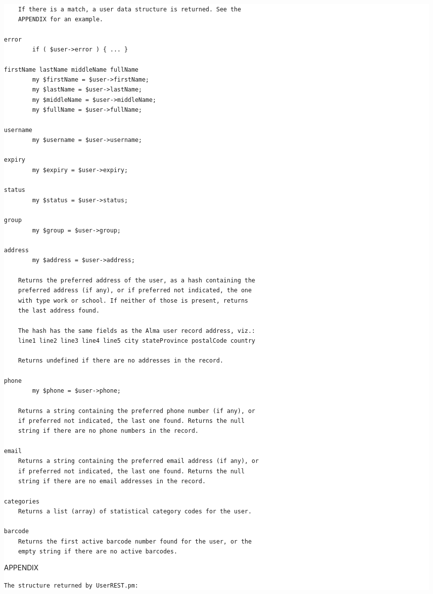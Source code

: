         If there is a match, a user data structure is returned. See the
        APPENDIX for an example.

    error
            if ( $user->error ) { ... }

    firstName lastName middleName fullName
            my $firstName = $user->firstName;
            my $lastName = $user->lastName;
            my $middleName = $user->middleName;
            my $fullName = $user->fullName;

    username
            my $username = $user->username;

    expiry
            my $expiry = $user->expiry;

    status
            my $status = $user->status;

    group
            my $group = $user->group;

    address
            my $address = $user->address;

        Returns the preferred address of the user, as a hash containing the
        preferred address (if any), or if preferred not indicated, the one
        with type work or school. If neither of those is present, returns
        the last address found.

        The hash has the same fields as the Alma user record address, viz.:
        line1 line2 line3 line4 line5 city stateProvince postalCode country

        Returns undefined if there are no addresses in the record.

    phone
            my $phone = $user->phone;

        Returns a string containing the preferred phone number (if any), or
        if preferred not indicated, the last one found. Returns the null
        string if there are no phone numbers in the record.

    email
        Returns a string containing the preferred email address (if any), or
        if preferred not indicated, the last one found. Returns the null
        string if there are no email addresses in the record.

    categories
        Returns a list (array) of statistical category codes for the user.

    barcode
        Returns the first active barcode number found for the user, or the
        empty string if there are no active barcodes.

APPENDIX

    The structure returned by UserREST.pm:
